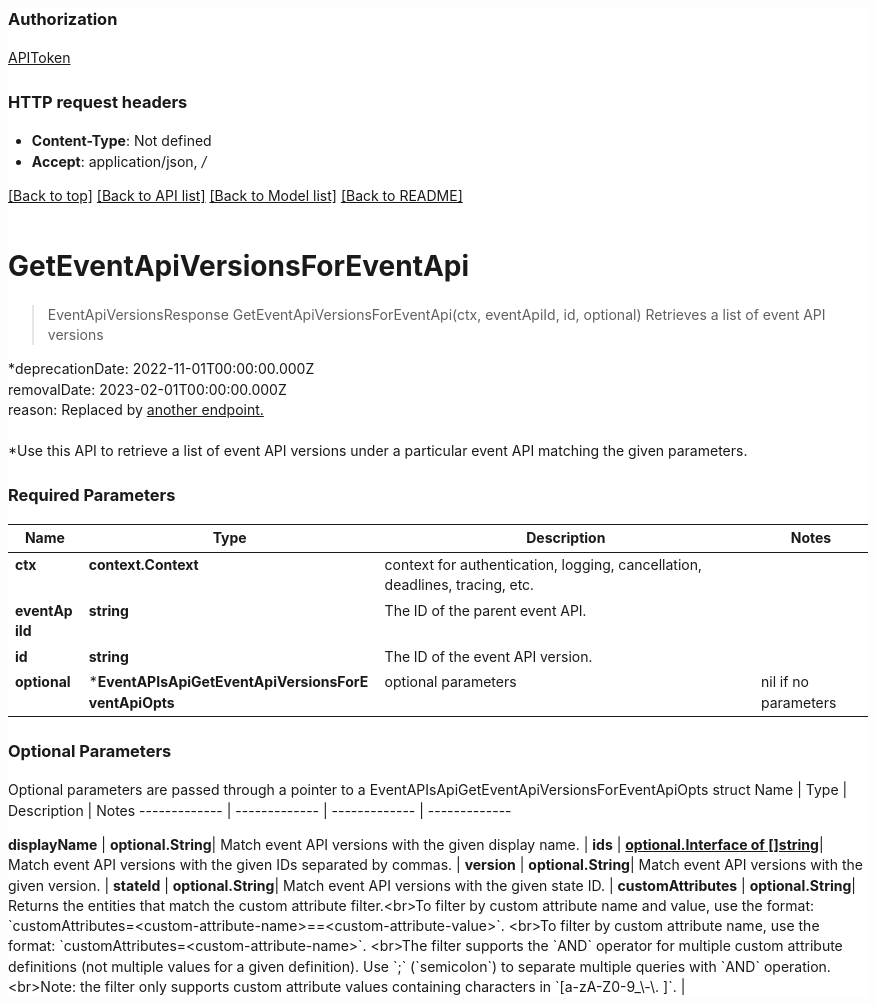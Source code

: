 ### Authorization

[APIToken](../README.md#APIToken)

### HTTP request headers

 - **Content-Type**: Not defined
 - **Accept**: application/json, */*

[[Back to top]](#) [[Back to API list]](../README.md#documentation-for-api-endpoints) [[Back to Model list]](../README.md#documentation-for-models) [[Back to README]](../README.md)

# **GetEventApiVersionsForEventApi**
> EventApiVersionsResponse GetEventApiVersionsForEventApi(ctx, eventApiId, id, optional)
Retrieves a list of event API versions

*deprecationDate: 2022-11-01T00:00:00.000Z<br>removalDate: 2023-02-01T00:00:00.000Z<br>reason: Replaced by <a href=#/Event%20APIs/getEventApiVersions>another endpoint.</a><br><br>*Use this API to retrieve a list of event API versions under a particular event API matching the given parameters.

### Required Parameters

Name | Type | Description  | Notes
------------- | ------------- | ------------- | -------------
 **ctx** | **context.Context** | context for authentication, logging, cancellation, deadlines, tracing, etc.
  **eventApiId** | **string**| The ID of the parent event API. | 
  **id** | **string**| The ID of the event API version. | 
 **optional** | ***EventAPIsApiGetEventApiVersionsForEventApiOpts** | optional parameters | nil if no parameters

### Optional Parameters
Optional parameters are passed through a pointer to a EventAPIsApiGetEventApiVersionsForEventApiOpts struct
Name | Type | Description  | Notes
------------- | ------------- | ------------- | -------------


 **displayName** | **optional.String**| Match event API versions with the given display name. | 
 **ids** | [**optional.Interface of []string**](string.md)| Match event API versions with the given IDs separated by commas. | 
 **version** | **optional.String**| Match event API versions with the given version. | 
 **stateId** | **optional.String**| Match event API versions with the given state ID. | 
 **customAttributes** | **optional.String**| Returns the entities that match the custom attribute filter.&lt;br&gt;To filter by custom attribute name and value, use the format: &#x60;customAttributes&#x3D;&lt;custom-attribute-name&gt;&#x3D;&#x3D;&lt;custom-attribute-value&gt;&#x60;. &lt;br&gt;To filter by custom attribute name, use the format: &#x60;customAttributes&#x3D;&lt;custom-attribute-name&gt;&#x60;. &lt;br&gt;The filter supports the &#x60;AND&#x60; operator for multiple custom attribute definitions (not multiple values for a given definition). Use &#x60;;&#x60; (&#x60;semicolon&#x60;) to separate multiple queries with &#x60;AND&#x60; operation. &lt;br&gt;Note: the filter only supports custom attribute values containing characters in &#x60;[a-zA-Z0-9_\\-\\. ]&#x60;. | 
